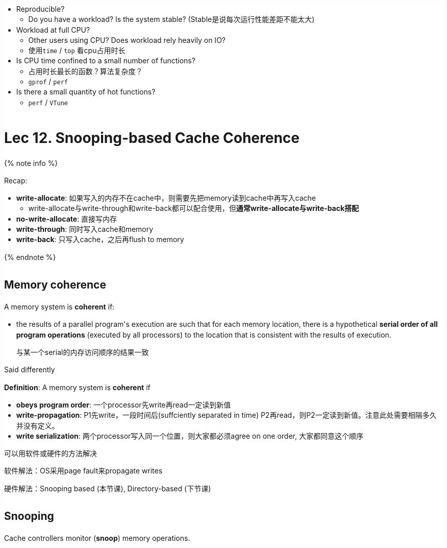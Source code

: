 - Reproducible?
  - Do you have a workload? Is the system stable? (Stable是说每次运行性能差距不能太大)
- Workload at full CPU?
  - Other users using CPU? Does workload rely heavily on IO?
  - 使用`time` / `top` 看cpu占用时长
- Is CPU time confined to a small number of functions?
  - 占用时长最长的函数？算法复杂度？
  - `gprof` / `perf`
- Is there a small quantity of hot functions?
  - `perf` / `VTune`



# Lec 12. Snooping-based Cache Coherence

{% note info %}

Recap:

- **write-allocate**: 如果写入的内存不在cache中，则需要先把memory读到cache中再写入cache
  - write-allocate与write-through和write-back都可以配合使用，但**通常write-allocate与write-back搭配**
- **no-write-allocate**: 直接写内存
- **write-through**: 同时写入cache和memory
- **write-back**: 只写入cache，之后再flush to memory

{% endnote %}

## Memory coherence

A memory system is **coherent** if: 

- the results of a parallel program's execution are such that for each memory location, there is a hypothetical **serial order of all program operations** (executed by all processors) to the location that is consistent with the results of execution.

  与某一个serial的内存访问顺序的结果一致

Said differently

**Definition**: A memory system is **coherent** if

- **obeys program order**:  一个processor先write再read一定读到新值
- **write-propagation**: P1先write，一段时间后(suffciently separated in time) P2再read，则P2一定读到新值。注意此处需要相隔多久并没有定义。
- **write serialization**: 两个processor写入同一个位置，则大家都必须agree on one order, 大家都同意这个顺序

可以用软件或硬件的方法解决

软件解法：OS采用page fault来propagate writes

硬件解法：Snooping based (本节课), Directory-based (下节课)

## Snooping

Cache controllers monitor (**snoop**) memory operations. 
